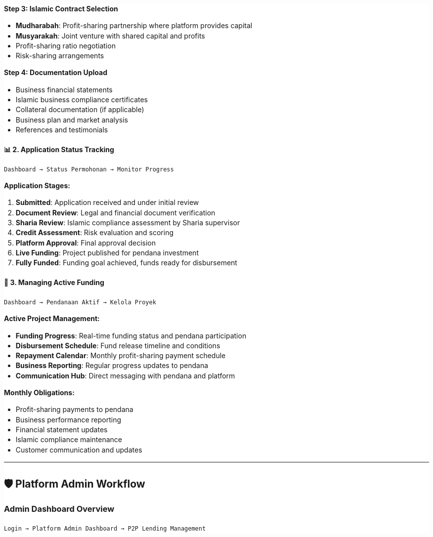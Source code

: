 **Step 3: Islamic Contract Selection**
- **Mudharabah**: Profit-sharing partnership where platform provides capital
- **Musyarakah**: Joint venture with shared capital and profits
- Profit-sharing ratio negotiation
- Risk-sharing arrangements

**Step 4: Documentation Upload**
- Business financial statements
- Islamic business compliance certificates
- Collateral documentation (if applicable)
- Business plan and market analysis
- References and testimonials

#### 📊 2. Application Status Tracking
```
Dashboard → Status Permohonan → Monitor Progress
```

**Application Stages:**
1. **Submitted**: Application received and under initial review
2. **Document Review**: Legal and financial document verification
3. **Sharia Review**: Islamic compliance assessment by Sharia supervisor
4. **Credit Assessment**: Risk evaluation and scoring
5. **Platform Approval**: Final approval decision
6. **Live Funding**: Project published for pendana investment
7. **Fully Funded**: Funding goal achieved, funds ready for disbursement

#### 💼 3. Managing Active Funding
```
Dashboard → Pendanaan Aktif → Kelola Proyek
```

**Active Project Management:**
- **Funding Progress**: Real-time funding status and pendana participation
- **Disbursement Schedule**: Fund release timeline and conditions
- **Repayment Calendar**: Monthly profit-sharing payment schedule
- **Business Reporting**: Regular progress updates to pendana
- **Communication Hub**: Direct messaging with pendana and platform

**Monthly Obligations:**
- Profit-sharing payments to pendana
- Business performance reporting
- Financial statement updates
- Islamic compliance maintenance
- Customer communication and updates

---

## 🛡️ Platform Admin Workflow

### Admin Dashboard Overview
```
Login → Platform Admin Dashboard → P2P Lending Management
```
